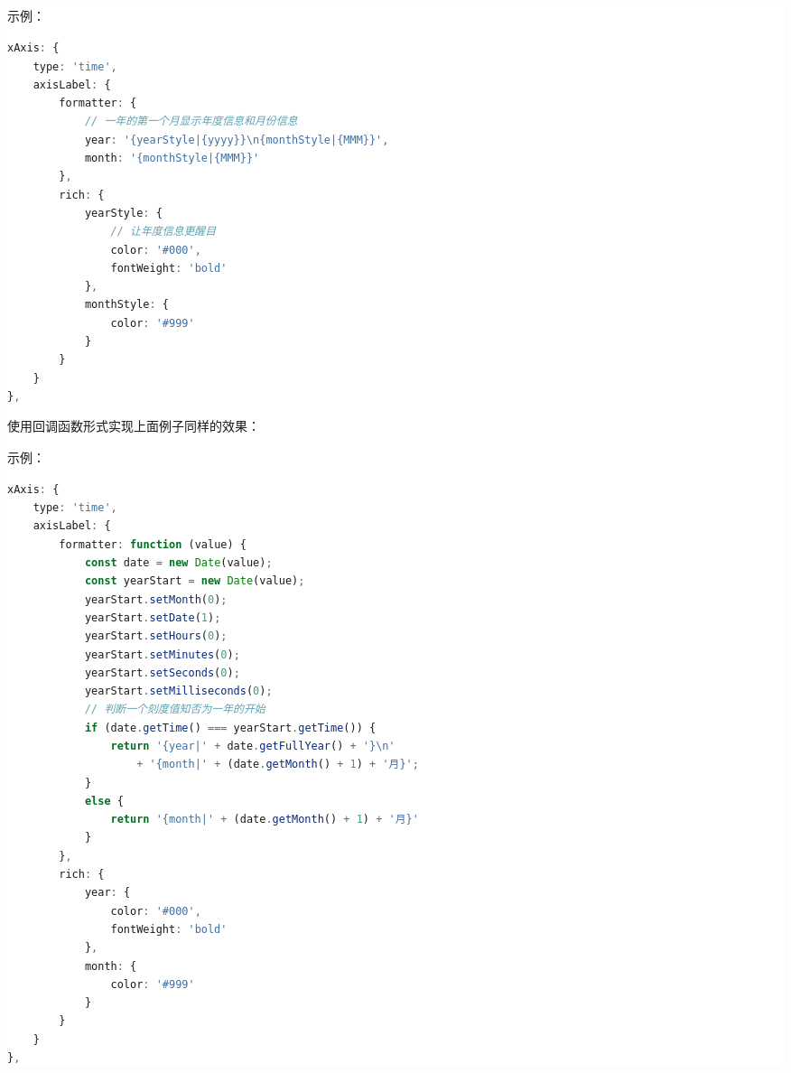 示例：
```ts
xAxis: {
    type: 'time',
    axisLabel: {
        formatter: {
            // 一年的第一个月显示年度信息和月份信息
            year: '{yearStyle|{yyyy}}\n{monthStyle|{MMM}}',
            month: '{monthStyle|{MMM}}'
        },
        rich: {
            yearStyle: {
                // 让年度信息更醒目
                color: '#000',
                fontWeight: 'bold'
            },
            monthStyle: {
                color: '#999'
            }
        }
    }
},
```

使用回调函数形式实现上面例子同样的效果：

示例：
```ts
xAxis: {
    type: 'time',
    axisLabel: {
        formatter: function (value) {
            const date = new Date(value);
            const yearStart = new Date(value);
            yearStart.setMonth(0);
            yearStart.setDate(1);
            yearStart.setHours(0);
            yearStart.setMinutes(0);
            yearStart.setSeconds(0);
            yearStart.setMilliseconds(0);
            // 判断一个刻度值知否为一年的开始
            if (date.getTime() === yearStart.getTime()) {
                return '{year|' + date.getFullYear() + '}\n'
                    + '{month|' + (date.getMonth() + 1) + '月}';
            }
            else {
                return '{month|' + (date.getMonth() + 1) + '月}'
            }
        },
        rich: {
            year: {
                color: '#000',
                fontWeight: 'bold'
            },
            month: {
                color: '#999'
            }
        }
    }
},
```
